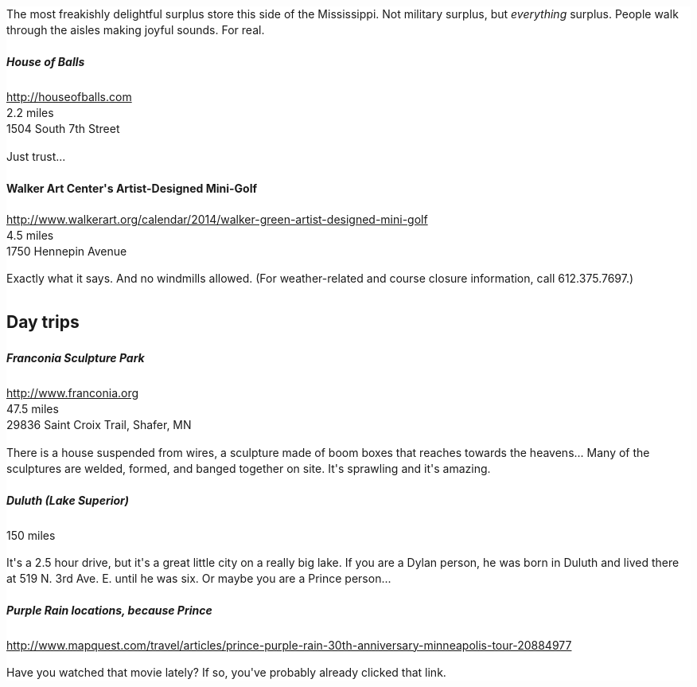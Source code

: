 The most freakishly delightful surplus store this side of the Mississippi. Not military surplus, but *everything* surplus. People walk through the aisles making joyful sounds. For real.

##### House of Balls
<a href='http://houseofballs.com'>http://houseofballs.com</a><br />
2.2 miles<br />
1504 South 7th Street<br />

Just trust... 

#### Walker Art Center's Artist-Designed Mini-Golf
<a href='http://www.walkerart.org/calendar/2014/walker-green-artist-designed-mini-golf'>http://www.walkerart.org/calendar/2014/walker-green-artist-designed-mini-golf</a><br />
4.5 miles<br />
1750 Hennepin Avenue<br />

Exactly what it says. And no windmills allowed. (For weather-related and course closure information, call 612.375.7697.)

## Day trips

##### Franconia Sculpture Park
<a href='http://www.franconia.org'>http://www.franconia.org</a><br />
47.5 miles<br />
29836 Saint Croix Trail, Shafer, MN<br />

There is a house suspended from wires, a sculpture made of boom boxes that reaches towards the heavens... Many of the sculptures are welded, formed, and banged together on site. It's sprawling and it's amazing.

##### Duluth (Lake Superior)
150 miles<br />

It's a 2.5 hour drive, but it's a great little city on a really big lake. If you are a Dylan person, he was born in Duluth and lived there at 519 N. 3rd Ave. E. until he was six. Or maybe you are a Prince person...


##### Purple Rain locations, because Prince
<a href='http://www.mapquest.com/travel/articles/prince-purple-rain-30th-anniversary-minneapolis-tour-20884977'>http://www.mapquest.com/travel/articles/prince-purple-rain-30th-anniversary-minneapolis-tour-20884977</a>

Have you watched that movie lately? If so, you've probably already clicked that link.
